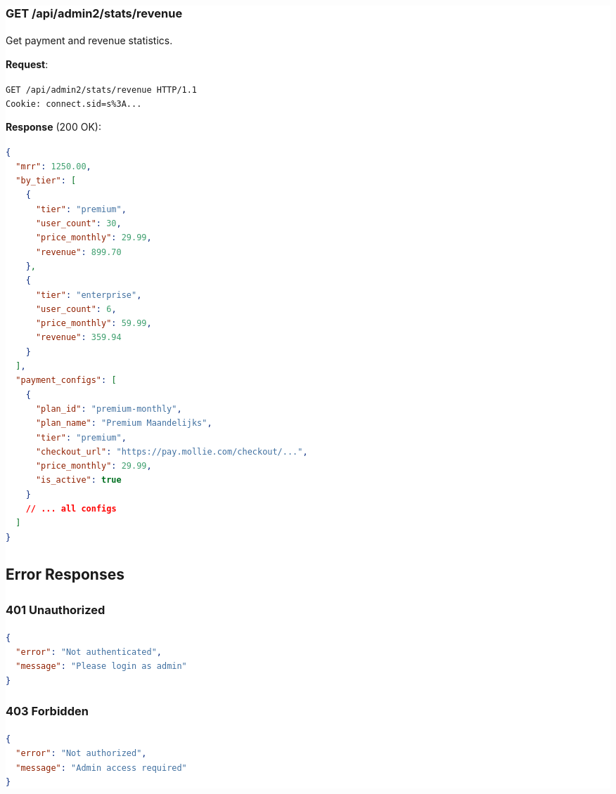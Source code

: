 ### GET /api/admin2/stats/revenue
Get payment and revenue statistics.

**Request**:
```http
GET /api/admin2/stats/revenue HTTP/1.1
Cookie: connect.sid=s%3A...
```

**Response** (200 OK):
```json
{
  "mrr": 1250.00,
  "by_tier": [
    {
      "tier": "premium",
      "user_count": 30,
      "price_monthly": 29.99,
      "revenue": 899.70
    },
    {
      "tier": "enterprise",
      "user_count": 6,
      "price_monthly": 59.99,
      "revenue": 359.94
    }
  ],
  "payment_configs": [
    {
      "plan_id": "premium-monthly",
      "plan_name": "Premium Maandelijks",
      "tier": "premium",
      "checkout_url": "https://pay.mollie.com/checkout/...",
      "price_monthly": 29.99,
      "is_active": true
    }
    // ... all configs
  ]
}
```

## Error Responses

### 401 Unauthorized
```json
{
  "error": "Not authenticated",
  "message": "Please login as admin"
}
```

### 403 Forbidden
```json
{
  "error": "Not authorized",
  "message": "Admin access required"
}
```
